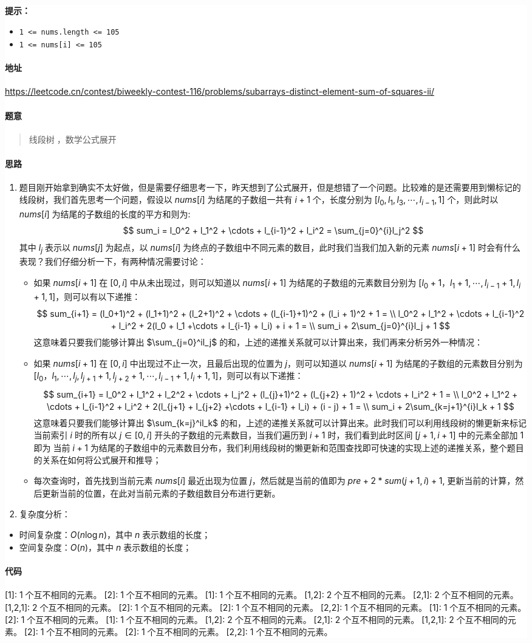  

**提示：**

- `1 <= nums.length <= 105`
- `1 <= nums[i] <= 105`

#### 地址

https://leetcode.cn/contest/biweekly-contest-116/problems/subarrays-distinct-element-sum-of-squares-ii/

#### 题意

>  线段树 ，数学公式展开

#### 思路

1. 题目刚开始拿到确实不太好做，但是需要仔细思考一下，昨天想到了公式展开，但是想错了一个问题。比较难的是还需要用到懒标记的线段树，我们首先思考一个问题，假设以 $nums[i]$ 为结尾的子数组一共有 $i+1$ 个，长度分别为 $[l_0,l_1,l_3,\cdots,l_{i-1}, 1]$ 个，则此时以 $nums[i]$ 为结尾的子数组的长度的平方和则为:
   $$
   sum_i = l_0^2 + l_1^2 + \cdots + l_{i-1}^2 + l_i^2 = \sum_{j=0}^{i}l_j^2
   $$
   其中 $l_j$ 表示以 $nums[j]$ 为起点，以 $nums[i]$ 为终点的子数组中不同元素的数目，此时我们当我们加入新的元素 $nums[i+1]$ 时会有什么表现？我们仔细分析一下，有两种情况需要讨论：

   + 如果 $nums[i+1]$ 在 $[0,i]$ 中从未出现过，则可以知道以 $nums[i+1]$ 为结尾的子数组的元素数目分别为 $[l_0 + 1，l_1+1,\cdots,l_{i-1}+1,l_i+1,1]$，则可以有以下递推：
     $$
     sum_{i+1} = (l_0+1)^2 + (l_1+1)^2 + (l_2+1)^2 + \cdots + (l_{i-1}+1)^2 + (l_i + 1)^2 + 1 = \\
     l_0^2 + l_1^2 + \cdots + l_{i-1}^2 + l_i^2 + 2(l_0 + l_1 +\cdots + l_{i-1} + l_i) + i + 1 = \\
     sum_i + 2\sum_{j=0}^{i}l_j + 1
     $$
     这意味着只要我们能够计算出 $\sum_{j=0}^il_j$ 的和，上述的递推关系就可以计算出来，我们再来分析另外一种情况：

   + 如果 $nums[i+1]$ 在 $[0,i]$ 中出现过不止一次，且最后出现的位置为 $j$，则可以知道以 $nums[i+1]$ 为结尾的子数组的元素数目分别为 $[l_0，l_1,\cdots,l_{j},l_{j+1} + 1,l_{j+2} + 1, \cdots, l_{i-1} + 1, l_{i} + 1,1]$，则可以有以下递推：
     $$
     sum_{i+1} = l_0^2 + l_1^2 + l_2^2 + \cdots + l_j^2 + (l_{j}+1)^2 + (l_{j+2} + 1)^2 + \cdots + l_i^2 + 1 = \\
     l_0^2 + l_1^2 + \cdots + l_{i-1}^2 + l_i^2 + 2(l_{j+1} + l_{j+2} +\cdots + l_{i-1} + l_i) + (i - j) + 1 = \\
     sum_i + 2\sum_{k=j+1}^{i}l_k + 1
     $$
     这意味着只要我们能够计算出 $\sum_{k=j}^il_k$ 的和，上述的递推关系就可以计算出来。此时我们可以利用线段树的懒更新来标记当前索引 $i$ 时的所有以 $j \in [0,i]$ 开头的子数组的元素数目，当我们遍历到 $i+1$ 时，我们看到此时区间 $[j+1, i + 1]$ 中的元素全部加 $1$ 即为 当前 $i+1$ 为结尾的子数组中的元素数目分布，我们利用线段树的懒更新和范围查找即可快速的实现上述的递推关系，整个题目的关系在如何将公式展开和推导；

   + 每次查询时，首先找到当前元素 $nums[i]$ 最近出现为位置 $j$，然后就是当前的值即为 $pre + 2 * sum(j + 1, i) + 1$, 更新当前的计算，然后更新当前的位置，在此对当前元素的子数组数目分布进行更新。

2.   复杂度分析：

+ 时间复杂度：$O(n \log n)$，其中 $n$ 表示数组的长度；
+ 空间复杂度：$O(n)$，其中 $n$ 表示数组的长度；

#### 代码


[1]: 1 个互不相同的元素。
[2]: 1 个互不相同的元素。
[1]: 1 个互不相同的元素。
[1,2]: 2 个互不相同的元素。
[2,1]: 2 个互不相同的元素。
[1,2,1]: 2 个互不相同的元素。
[2]: 1 个互不相同的元素。
[2]: 1 个互不相同的元素。
[2,2]: 1 个互不相同的元素。
[1]: 1 个互不相同的元素。
[2]: 1 个互不相同的元素。
[1]: 1 个互不相同的元素。
[1,2]: 2 个互不相同的元素。
[2,1]: 2 个互不相同的元素。
[1,2,1]: 2 个互不相同的元素。
[2]: 1 个互不相同的元素。
[2]: 1 个互不相同的元素。
[2,2]: 1 个互不相同的元素。